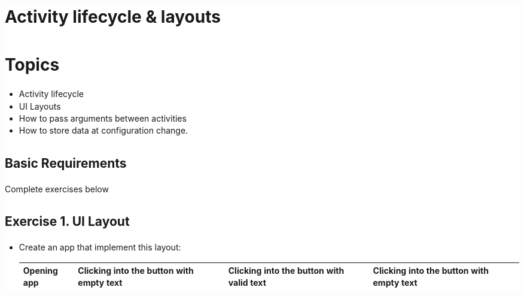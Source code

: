 
# Activity lifecycle & layouts

# Topics
- Activity lifecycle
- UI Layouts
- How to pass arguments between activities
- How to store data at configuration change.

## Basic Requirements

Complete exercises below

## Exercise 1. UI Layout

- Create an app that implement this layout:

  | Opening app | Clicking into the button with empty text | Clicking into the button with valid text | Clicking into the button with empty text |
  |-|-|-|-|
